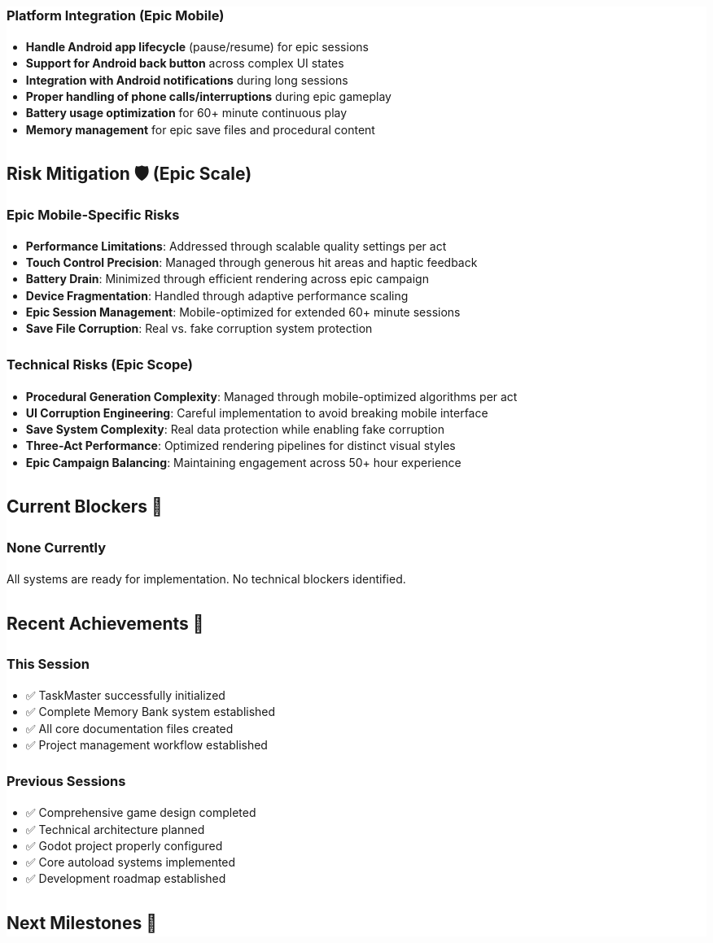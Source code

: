 ### Platform Integration (Epic Mobile)
- **Handle Android app lifecycle** (pause/resume) for epic sessions
- **Support for Android back button** across complex UI states
- **Integration with Android notifications** during long sessions
- **Proper handling of phone calls/interruptions** during epic gameplay
- **Battery usage optimization** for 60+ minute continuous play
- **Memory management** for epic save files and procedural content

## Risk Mitigation 🛡️ (Epic Scale)

### Epic Mobile-Specific Risks
- **Performance Limitations**: Addressed through scalable quality settings per act
- **Touch Control Precision**: Managed through generous hit areas and haptic feedback
- **Battery Drain**: Minimized through efficient rendering across epic campaign
- **Device Fragmentation**: Handled through adaptive performance scaling
- **Epic Session Management**: Mobile-optimized for extended 60+ minute sessions
- **Save File Corruption**: Real vs. fake corruption system protection

### Technical Risks (Epic Scope)
- **Procedural Generation Complexity**: Managed through mobile-optimized algorithms per act
- **UI Corruption Engineering**: Careful implementation to avoid breaking mobile interface
- **Save System Complexity**: Real data protection while enabling fake corruption
- **Three-Act Performance**: Optimized rendering pipelines for distinct visual styles
- **Epic Campaign Balancing**: Maintaining engagement across 50+ hour experience

## Current Blockers 🚫

### None Currently
All systems are ready for implementation. No technical blockers identified.

## Recent Achievements 🎉

### This Session
- ✅ TaskMaster successfully initialized
- ✅ Complete Memory Bank system established
- ✅ All core documentation files created
- ✅ Project management workflow established

### Previous Sessions
- ✅ Comprehensive game design completed
- ✅ Technical architecture planned
- ✅ Godot project properly configured
- ✅ Core autoload systems implemented
- ✅ Development roadmap established

## Next Milestones 🎯
